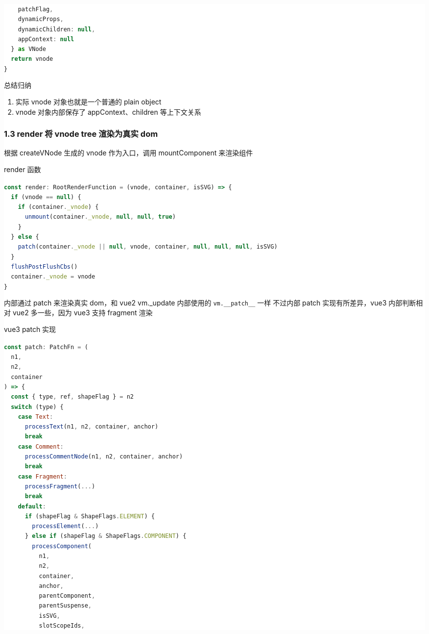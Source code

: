 ```javascript
    patchFlag,
    dynamicProps,
    dynamicChildren: null,
    appContext: null
  } as VNode
  return vnode
}
```
总结归纳  
1. 实际 vnode 对象也就是一个普通的 plain object
2. vnode 对象内部保存了 appContext、children 等上下文关系

### 1.3 render 将 vnode tree 渲染为真实 dom

根据 createVNode 生成的 vnode 作为入口，调用 mountComponent 来渲染组件

render 函数
```javascript
const render: RootRenderFunction = (vnode, container, isSVG) => {
  if (vnode == null) {
    if (container._vnode) {
      unmount(container._vnode, null, null, true)
    }
  } else {
    patch(container._vnode || null, vnode, container, null, null, null, isSVG)
  }
  flushPostFlushCbs()
  container._vnode = vnode
}
```

内部通过 patch 来渲染真实 dom，和 vue2 vm._update 内部使用的 `vm.__patch__` 一样
不过内部 patch 实现有所差异，vue3 内部判断相对 vue2 多一些，因为 vue3 支持 fragment 渲染

vue3 patch 实现
```javascript
const patch: PatchFn = (
  n1,
  n2,
  container
) => {
  const { type, ref, shapeFlag } = n2
  switch (type) {
    case Text:
      processText(n1, n2, container, anchor)
      break
    case Comment:
      processCommentNode(n1, n2, container, anchor)
      break
    case Fragment:
      processFragment(...)
      break
    default:
      if (shapeFlag & ShapeFlags.ELEMENT) {
        processElement(...)
      } else if (shapeFlag & ShapeFlags.COMPONENT) {
        processComponent(
          n1,
          n2,
          container,
          anchor,
          parentComponent,
          parentSuspense,
          isSVG,
          slotScopeIds,
```